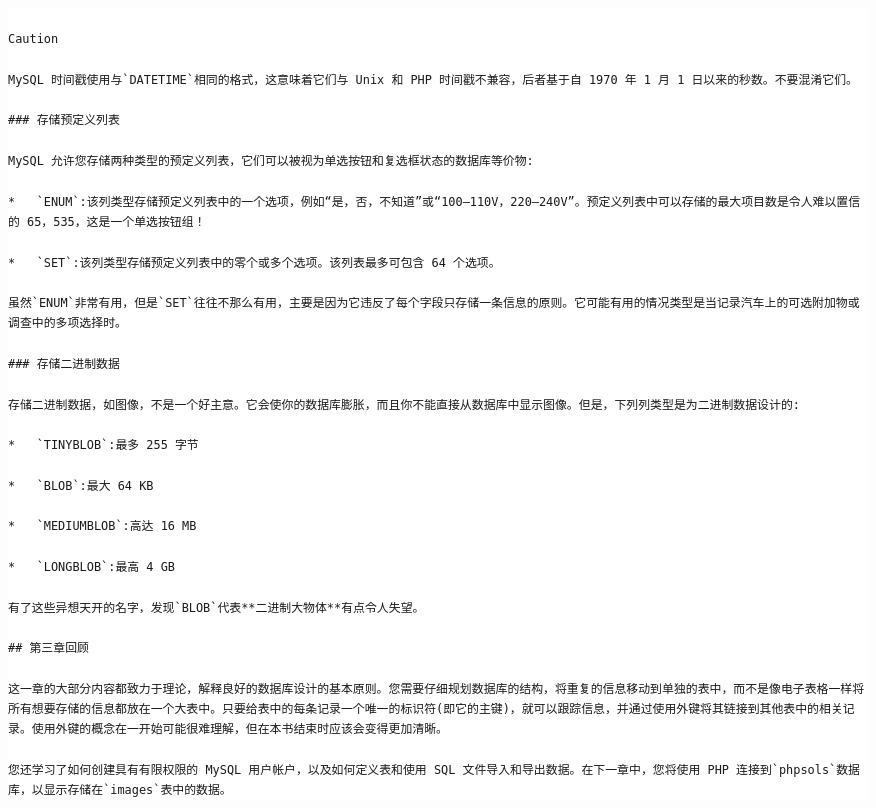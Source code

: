 ```

Caution

MySQL 时间戳使用与`DATETIME`相同的格式，这意味着它们与 Unix 和 PHP 时间戳不兼容，后者基于自 1970 年 1 月 1 日以来的秒数。不要混淆它们。

### 存储预定义列表

MySQL 允许您存储两种类型的预定义列表，它们可以被视为单选按钮和复选框状态的数据库等价物:

*   `ENUM`:该列类型存储预定义列表中的一个选项，例如“是，否，不知道”或“100–110V，220–240V”。预定义列表中可以存储的最大项目数是令人难以置信的 65，535，这是一个单选按钮组！

*   `SET`:该列类型存储预定义列表中的零个或多个选项。该列表最多可包含 64 个选项。

虽然`ENUM`非常有用，但是`SET`往往不那么有用，主要是因为它违反了每个字段只存储一条信息的原则。它可能有用的情况类型是当记录汽车上的可选附加物或调查中的多项选择时。

### 存储二进制数据

存储二进制数据，如图像，不是一个好主意。它会使你的数据库膨胀，而且你不能直接从数据库中显示图像。但是，下列列类型是为二进制数据设计的:

*   `TINYBLOB`:最多 255 字节

*   `BLOB`:最大 64 KB

*   `MEDIUMBLOB`:高达 16 MB

*   `LONGBLOB`:最高 4 GB

有了这些异想天开的名字，发现`BLOB`代表**二进制大物体**有点令人失望。

## 第三章回顾

这一章的大部分内容都致力于理论，解释良好的数据库设计的基本原则。您需要仔细规划数据库的结构，将重复的信息移动到单独的表中，而不是像电子表格一样将所有想要存储的信息都放在一个大表中。只要给表中的每条记录一个唯一的标识符(即它的主键)，就可以跟踪信息，并通过使用外键将其链接到其他表中的相关记录。使用外键的概念在一开始可能很难理解，但在本书结束时应该会变得更加清晰。

您还学习了如何创建具有有限权限的 MySQL 用户帐户，以及如何定义表和使用 SQL 文件导入和导出数据。在下一章中，您将使用 PHP 连接到`phpsols`数据库，以显示存储在`images`表中的数据。